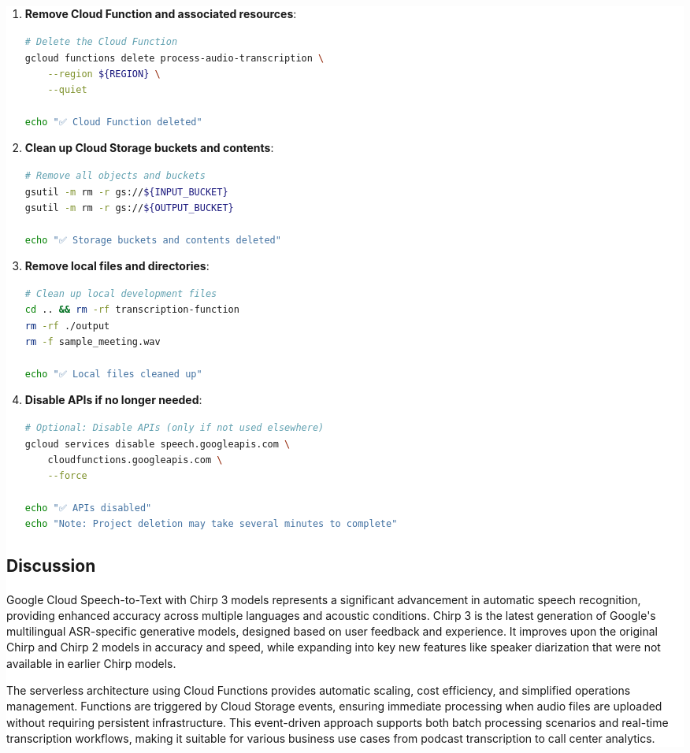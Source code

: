 1. **Remove Cloud Function and associated resources**:

   ```bash
   # Delete the Cloud Function
   gcloud functions delete process-audio-transcription \
       --region ${REGION} \
       --quiet
   
   echo "✅ Cloud Function deleted"
   ```

2. **Clean up Cloud Storage buckets and contents**:

   ```bash
   # Remove all objects and buckets
   gsutil -m rm -r gs://${INPUT_BUCKET}
   gsutil -m rm -r gs://${OUTPUT_BUCKET}
   
   echo "✅ Storage buckets and contents deleted"
   ```

3. **Remove local files and directories**:

   ```bash
   # Clean up local development files
   cd .. && rm -rf transcription-function
   rm -rf ./output
   rm -f sample_meeting.wav
   
   echo "✅ Local files cleaned up"
   ```

4. **Disable APIs if no longer needed**:

   ```bash
   # Optional: Disable APIs (only if not used elsewhere)
   gcloud services disable speech.googleapis.com \
       cloudfunctions.googleapis.com \
       --force
   
   echo "✅ APIs disabled"
   echo "Note: Project deletion may take several minutes to complete"
   ```

## Discussion

Google Cloud Speech-to-Text with Chirp 3 models represents a significant advancement in automatic speech recognition, providing enhanced accuracy across multiple languages and acoustic conditions. Chirp 3 is the latest generation of Google's multilingual ASR-specific generative models, designed based on user feedback and experience. It improves upon the original Chirp and Chirp 2 models in accuracy and speed, while expanding into key new features like speaker diarization that were not available in earlier Chirp models.

The serverless architecture using Cloud Functions provides automatic scaling, cost efficiency, and simplified operations management. Functions are triggered by Cloud Storage events, ensuring immediate processing when audio files are uploaded without requiring persistent infrastructure. This event-driven approach supports both batch processing scenarios and real-time transcription workflows, making it suitable for various business use cases from podcast transcription to call center analytics.
